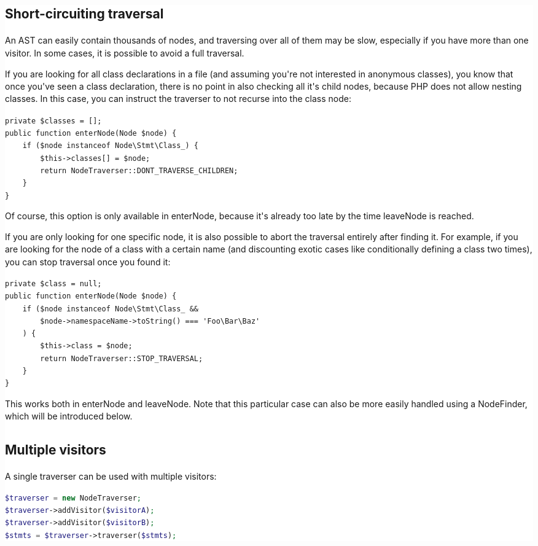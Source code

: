 Short-circuiting traversal
--------------------------

An AST can easily contain thousands of nodes, and traversing over all of them may be slow,
especially if you have more than one visitor. In some cases, it is possible to avoid a full
traversal.

If you are looking for all class declarations in a file (and assuming you're not interested in
anonymous classes), you know that once you've seen a class declaration, there is no point in also
checking all it's child nodes, because PHP does not allow nesting classes. In this case, you can
instruct the traverser to not recurse into the class node:

```
private $classes = [];
public function enterNode(Node $node) {
    if ($node instanceof Node\Stmt\Class_) {
        $this->classes[] = $node;
        return NodeTraverser::DONT_TRAVERSE_CHILDREN;
    }
}
```

Of course, this option is only available in enterNode, because it's already too late by the time
leaveNode is reached.

If you are only looking for one specific node, it is also possible to abort the traversal entirely
after finding it. For example, if you are looking for the node of a class with a certain name (and
discounting exotic cases like conditionally defining a class two times), you can stop traversal
once you found it:

```
private $class = null;
public function enterNode(Node $node) {
    if ($node instanceof Node\Stmt\Class_ &&
        $node->namespaceName->toString() === 'Foo\Bar\Baz'
    ) {
        $this->class = $node;
        return NodeTraverser::STOP_TRAVERSAL;
    }
}
```

This works both in enterNode and leaveNode. Note that this particular case can also be more easily
handled using a NodeFinder, which will be introduced below.

Multiple visitors
-----------------

A single traverser can be used with multiple visitors:

```php
$traverser = new NodeTraverser;
$traverser->addVisitor($visitorA);
$traverser->addVisitor($visitorB);
$stmts = $traverser->traverser($stmts);
```
